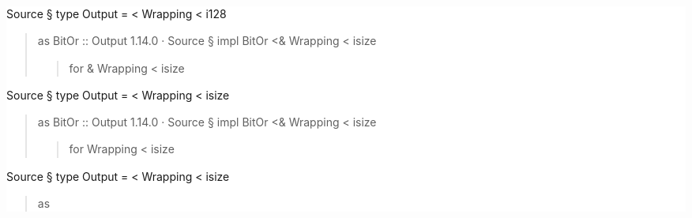 >
Source
§
type
Output
= <
Wrapping
<
i128
> as
BitOr
>::
Output
1.14.0
·
Source
§
impl
BitOr
<&
Wrapping
<
isize
>> for &
Wrapping
<
isize
>
Source
§
type
Output
= <
Wrapping
<
isize
> as
BitOr
>::
Output
1.14.0
·
Source
§
impl
BitOr
<&
Wrapping
<
isize
>> for
Wrapping
<
isize
>
Source
§
type
Output
= <
Wrapping
<
isize
> as